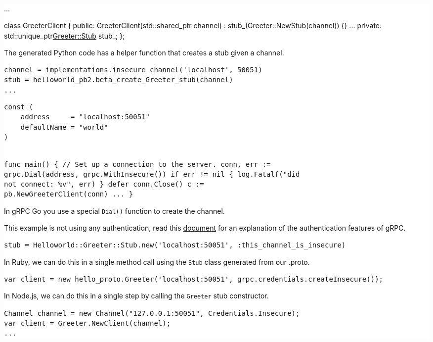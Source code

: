 ...

class GreeterClient {
 public:
  GreeterClient(std::shared_ptr<ChannelInterface> channel)
      : stub_(Greeter::NewStub(channel)) {}
...
 private:
  std::unique&lowbar;ptr<Greeter::Stub> stub_;
};

  </div>
  <div id="python_connect">
<p>The generated Python code has a helper function that creates a stub given a channel.
<pre>channel = implementations.insecure_channel('localhost', 50051)
stub = helloworld_pb2.beta_create_Greeter_stub(channel)
...
</pre>
  </div>
  <div id="go_connect">
<pre>const (
	address     = "localhost:50051"
	defaultName = "world"
)

func main() {
	// Set up a connection to the server.
	conn, err := grpc.Dial(address, grpc.WithInsecure())
	if err != nil {
		log.Fatalf("did not connect: %v", err)
	}
	defer conn.Close()
	c := pb.NewGreeterClient(conn)
...
}</pre>

<p>In gRPC Go you use a special <code>Dial()</code> function to create the channel.</p>
<p>This example is not using any authentication, read this <a href="http://www.grpc.io/docs/guides/auth.html">document</a>
for an explanation of the authentication features of gRPC.</p>

  </div>
  <div id="ruby_connect">
<pre>stub = Helloworld::Greeter::Stub.new('localhost:50051', :this_channel_is_insecure)</pre>
<p>In Ruby, we can do this in a single method call using the <code>Stub</code> class generated from our .proto.</p>
  </div>
  <div id="node_connect">
<pre>var client = new hello_proto.Greeter('localhost:50051', grpc.credentials.createInsecure());</pre>
<p>In Node.js, we can do this in a single step by calling the <code>Greeter</code> stub constructor.</p>

  </div>
  <div id="csharp_connect">
<pre>Channel channel = new Channel("127.0.0.1:50051", Credentials.Insecure);
var client = Greeter.NewClient(channel);
...
</pre>
  </div>
  <div id="objective-c_connect">
